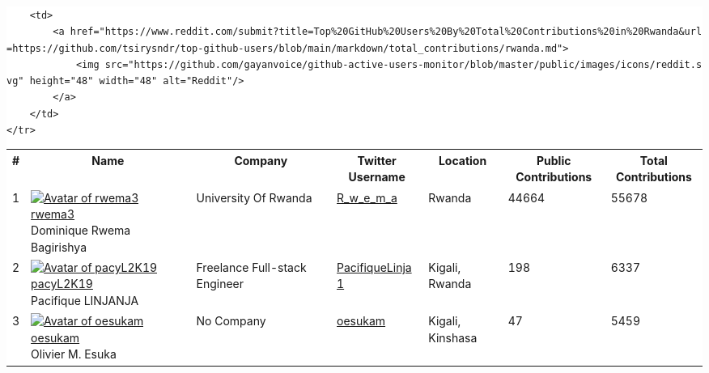 		<td>
			<a href="https://www.reddit.com/submit?title=Top%20GitHub%20Users%20By%20Total%20Contributions%20in%20Rwanda&url=https://github.com/tsirysndr/top-github-users/blob/main/markdown/total_contributions/rwanda.md">
				<img src="https://github.com/gayanvoice/github-active-users-monitor/blob/master/public/images/icons/reddit.svg" height="48" width="48" alt="Reddit"/>
			</a>
		</td>
	</tr>
</table>

<table>
	<tr>
		<th>#</th>
		<th>Name</th>
		<th>Company</th>
		<th>Twitter Username</th>
		<th>Location</th>
		<th>Public Contributions</th>
		<th>Total Contributions</th>
	</tr>
	<tr>
		<td>1</td>
		<td>
			<a href="https://github.com/rwema3">
				<img src="https://avatars.githubusercontent.com/u/52289151?s=72&u=2f949c2c8a843f14511ee63ce20883cc86109119&v=4" width="24" alt="Avatar of rwema3"> rwema3
			</a><br/>
			Dominique Rwema Bagirishya 
		</td>
		<td>University Of Rwanda </td>
		<td><a href="https://twitter.com/R_w_e_m_a">R_w_e_m_a</a></td>
		<td>Rwanda</td>
		<td>44664</td>
		<td>55678</td>
	</tr>
	<tr>
		<td>2</td>
		<td>
			<a href="https://github.com/pacyL2K19">
				<img src="https://avatars.githubusercontent.com/u/61581306?s=72&u=56625e8bab3be728bb232b6d708d94d69a678c92&v=4" width="24" alt="Avatar of pacyL2K19"> pacyL2K19
			</a><br/>
			Pacifique LINJANJA
		</td>
		<td>Freelance Full-stack Engineer </td>
		<td><a href="https://twitter.com/PacifiqueLinja1">PacifiqueLinja1</a></td>
		<td>Kigali, Rwanda</td>
		<td>198</td>
		<td>6337</td>
	</tr>
	<tr>
		<td>3</td>
		<td>
			<a href="https://github.com/oesukam">
				<img src="https://avatars.githubusercontent.com/u/17350127?s=72&u=981bbf693f342d5b16087f1c76974f6f74812234&v=4" width="24" alt="Avatar of oesukam"> oesukam
			</a><br/>
			Olivier M. Esuka
		</td>
		<td>No Company</td>
		<td><a href="https://twitter.com/oesukam">oesukam</a></td>
		<td>Kigali, Kinshasa</td>
		<td>47</td>
		<td>5459</td>
	</tr>